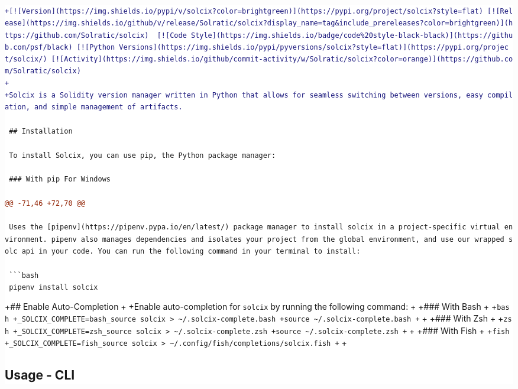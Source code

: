 ```diff
+[![Version](https://img.shields.io/pypi/v/solcix?color=brightgreen)](https://pypi.org/project/solcix?style=flat) [![Release](https://img.shields.io/github/v/release/Solratic/solcix?display_name=tag&include_prereleases?color=brightgreen)](https://github.com/Solratic/solcix)  [![Code Style](https://img.shields.io/badge/code%20style-black-black)](https://github.com/psf/black) [![Python Versions](https://img.shields.io/pypi/pyversions/solcix?style=flat)](https://pypi.org/project/solcix/) [![Activity](https://img.shields.io/github/commit-activity/w/Solratic/solcix?color=orange)](https://github.com/Solratic/solcix)
+
+Solcix is a Solidity version manager written in Python that allows for seamless switching between versions, easy compilation, and simple management of artifacts.
 
 ## Installation
 
 To install Solcix, you can use pip, the Python package manager:
 
 ### With pip For Windows
 
@@ -71,46 +72,70 @@
 
 Uses the [pipenv](https://pipenv.pypa.io/en/latest/) package manager to install solcix in a project-specific virtual environment. pipenv also manages dependencies and isolates your project from the global environment, and use our wrapped solc api in your code. You can run the following command in your terminal to install:
 
 ```bash
 pipenv install solcix
 ```
 
+## Enable Auto-Completion
+
+Enable auto-completion for `solcix` by running the following command:
+
+### With Bash
+
+```bash
+_SOLCIX_COMPLETE=bash_source solcix > ~/.solcix-complete.bash
+source ~/.solcix-complete.bash
+```
+
+### With Zsh
+
+```zsh
+_SOLCIX_COMPLETE=zsh_source solcix > ~/.solcix-complete.zsh
+source ~/.solcix-complete.zsh
+```
+
+### With Fish
+
+```fish
+_SOLCIX_COMPLETE=fish_source solcix > ~/.config/fish/completions/solcix.fish
+```
+
 ## Usage - CLI
 